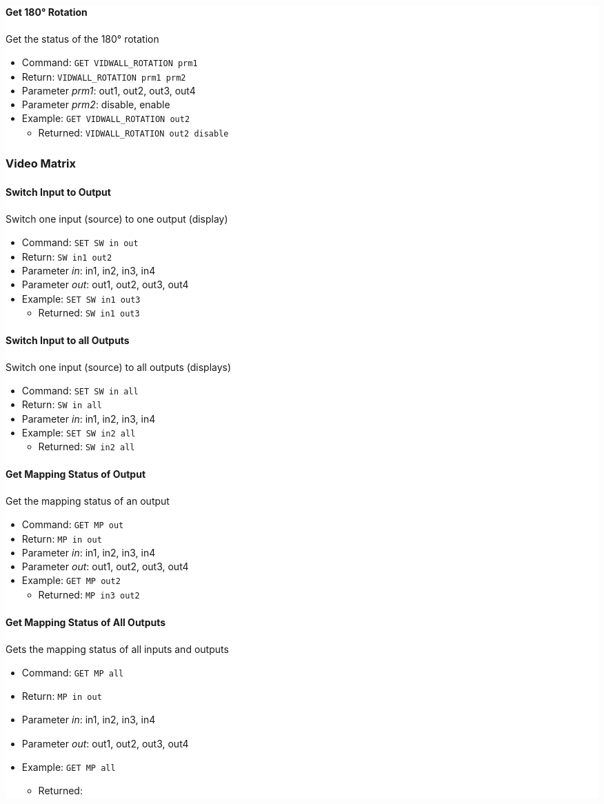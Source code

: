 #### Get 180° Rotation

Get the status of the 180° rotation

- Command: `GET VIDWALL_ROTATION prm1`
- Return: `VIDWALL_ROTATION prm1 prm2`
- Parameter _prm1_: out1, out2, out3, out4
- Parameter _prm2_: disable, enable
- Example: `GET VIDWALL_ROTATION out2`
  - Returned: `VIDWALL_ROTATION out2 disable`

### Video Matrix

#### Switch Input to Output

Switch one input (source) to one output (display)

- Command: `SET SW in out`
- Return: `SW in1 out2`
- Parameter _in_: in1, in2, in3, in4
- Parameter _out_: out1, out2, out3, out4
- Example: `SET SW in1 out3`
  - Returned: `SW in1 out3`

#### Switch Input to all Outputs

Switch one input (source) to all outputs (displays)

- Command: `SET SW in all`
- Return: `SW in all`
- Parameter _in_: in1, in2, in3, in4
- Example: `SET SW in2 all`
  - Returned: `SW in2 all`

#### Get Mapping Status of Output

Get the mapping status of an output

- Command: `GET MP out`
- Return: `MP in out`
- Parameter _in_: in1, in2, in3, in4
- Parameter _out_: out1, out2, out3, out4
- Example: `GET MP out2`
  - Returned: `MP in3 out2`

#### Get Mapping Status of All Outputs

Gets the mapping status of all inputs and outputs

- Command: `GET MP all`
- Return: `MP in out`
- Parameter _in_: in1, in2, in3, in4
- Parameter _out_: out1, out2, out3, out4
- Example: `GET MP all`

  - Returned:
